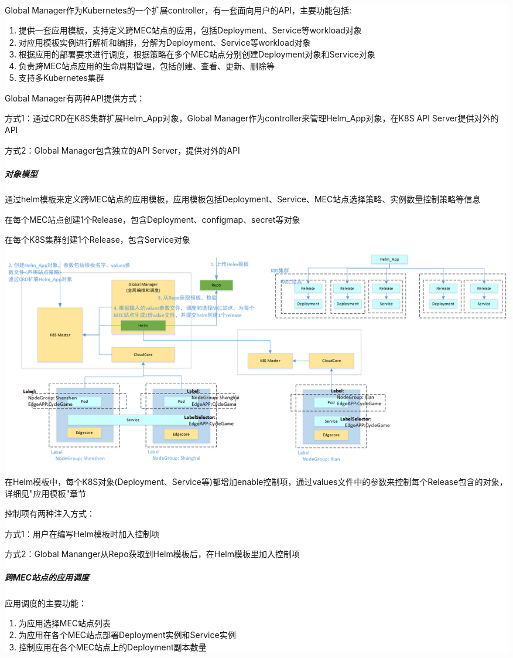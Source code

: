 Global Manager作为Kubernetes的一个扩展controller，有一套面向用户的API，主要功能包括:

1. 提供一套应用模板，支持定义跨MEC站点的应用，包括Deployment、Service等workload对象
2. 对应用模板实例进行解析和编排，分解为Deployment、Service等workload对象
3. 根据应用的部署要求进行调度，根据策略在多个MEC站点分别创建Deployment对象和Service对象
4. 负责跨MEC站点应用的生命周期管理，包括创建、查看、更新、删除等
5. 支持多Kubernetes集群

Global Manager有两种API提供方式：

方式1：通过CRD在K8S集群扩展Helm_App对象，Global Manager作为controller来管理Helm_App对象，在K8S API Server提供对外的API

方式2：Global Manager包含独立的API Server，提供对外的API

#####  对象模型

通过helm模板来定义跨MEC站点的应用模板，应用模板包括Deployment、Service、MEC站点选择策略、实例数量控制策略等信息

在每个MEC站点创建1个Release，包含Deployment、configmap、secret等对象

在每个K8S集群创建1个Release，包含Service对象

![image-20200915160018702](../images/MEC-Resource-App-Management/image-20200915160018702.png)

在Helm模板中，每个K8S对象(Deployment、Service等)都增加enable控制项，通过values文件中的参数来控制每个Release包含的对象，详细见"应用模板"章节

控制项有两种注入方式：

方式1：用户在编写Helm模板时加入控制项

方式2：Global Mananger从Repo获取到Helm模板后，在Helm模板里加入控制项



##### 跨MEC站点的应用调度

应用调度的主要功能：

1. 为应用选择MEC站点列表
2. 为应用在各个MEC站点部署Deployment实例和Service实例
3. 控制应用在各个MEC站点上的Deployment副本数量

